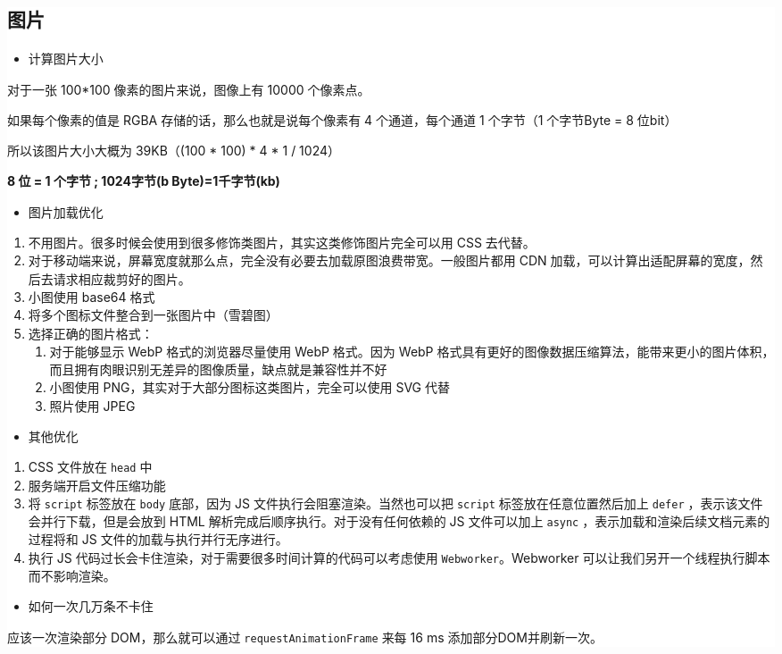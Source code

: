


## 图片

- 计算图片大小

对于一张 100*100 像素的图片来说，图像上有 10000 个像素点。

如果每个像素的值是 RGBA 存储的话，那么也就是说每个像素有 4 个通道，每个通道 1 个字节（1 个字节Byte = 8 位bit）

所以该图片大小大概为 39KB（(100 * 100) * 4 * 1 / 1024）

**8 位 = 1 个字节 ; 1024字节(b Byte)=1千字节(kb)**

- 图片加载优化

1. 不用图片。很多时候会使用到很多修饰类图片，其实这类修饰图片完全可以用 CSS 去代替。
2. 对于移动端来说，屏幕宽度就那么点，完全没有必要去加载原图浪费带宽。一般图片都用 CDN 加载，可以计算出适配屏幕的宽度，然后去请求相应裁剪好的图片。
3. 小图使用 base64 格式
4. 将多个图标文件整合到一张图片中（雪碧图）
5. 选择正确的图片格式：
   1. 对于能够显示 WebP 格式的浏览器尽量使用 WebP 格式。因为 WebP 格式具有更好的图像数据压缩算法，能带来更小的图片体积，而且拥有肉眼识别无差异的图像质量，缺点就是兼容性并不好
   2. 小图使用 PNG，其实对于大部分图标这类图片，完全可以使用 SVG 代替
   3. 照片使用 JPEG

- 其他优化

1. CSS 文件放在 `head` 中
2. 服务端开启文件压缩功能
3. 将 `script` 标签放在 `body` 底部，因为 JS 文件执行会阻塞渲染。当然也可以把 `script` 标签放在任意位置然后加上 `defer` ，表示该文件会并行下载，但是会放到 HTML 解析完成后顺序执行。对于没有任何依赖的 JS 文件可以加上 `async` ，表示加载和渲染后续文档元素的过程将和 JS 文件的加载与执行并行无序进行。
4. 执行 JS 代码过长会卡住渲染，对于需要很多时间计算的代码可以考虑使用 `Webworker`。Webworker 可以让我们另开一个线程执行脚本而不影响渲染。

- 如何一次几万条不卡住

应该一次渲染部分 DOM，那么就可以通过 `requestAnimationFrame` 来每 16 ms 添加部分DOM并刷新一次。
